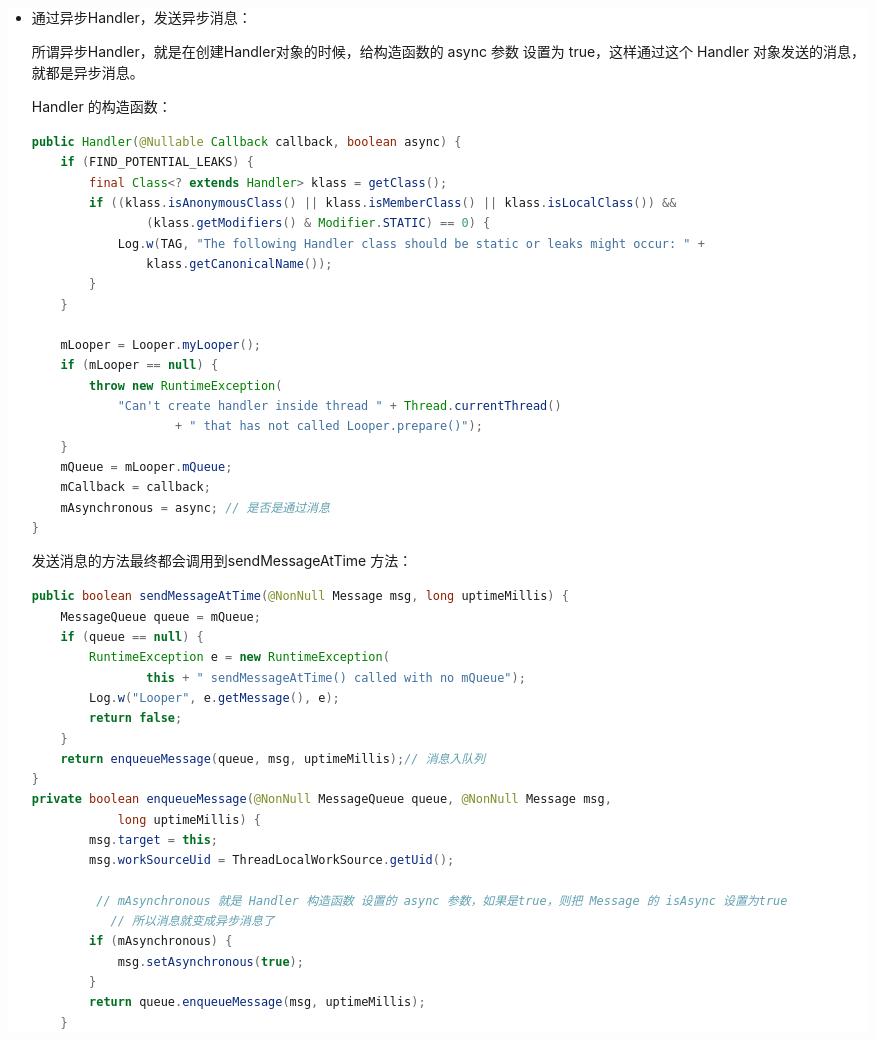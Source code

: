 * 通过异步Handler，发送异步消息：

  所谓异步Handler，就是在创建Handler对象的时候，给构造函数的 async 参数 设置为 true，这样通过这个 Handler 对象发送的消息，就都是异步消息。

  Handler 的构造函数：

  ```java
  public Handler(@Nullable Callback callback, boolean async) {
      if (FIND_POTENTIAL_LEAKS) {
          final Class<? extends Handler> klass = getClass();
          if ((klass.isAnonymousClass() || klass.isMemberClass() || klass.isLocalClass()) &&
                  (klass.getModifiers() & Modifier.STATIC) == 0) {
              Log.w(TAG, "The following Handler class should be static or leaks might occur: " +
                  klass.getCanonicalName());
          }
      }
  
      mLooper = Looper.myLooper();
      if (mLooper == null) {
          throw new RuntimeException(
              "Can't create handler inside thread " + Thread.currentThread()
                      + " that has not called Looper.prepare()");
      }
      mQueue = mLooper.mQueue;
      mCallback = callback;
      mAsynchronous = async; // 是否是通过消息
  }
  ```

  发送消息的方法最终都会调用到sendMessageAtTime 方法：

  ```java
  public boolean sendMessageAtTime(@NonNull Message msg, long uptimeMillis) {
      MessageQueue queue = mQueue;
      if (queue == null) {
          RuntimeException e = new RuntimeException(
                  this + " sendMessageAtTime() called with no mQueue");
          Log.w("Looper", e.getMessage(), e);
          return false;
      }
      return enqueueMessage(queue, msg, uptimeMillis);// 消息入队列
  }
  private boolean enqueueMessage(@NonNull MessageQueue queue, @NonNull Message msg,
              long uptimeMillis) {
          msg.target = this;
          msg.workSourceUid = ThreadLocalWorkSource.getUid();
  
  		   // mAsynchronous 就是 Handler 构造函数 设置的 async 参数，如果是true，则把 Message 的 isAsync 设置为true
    		 // 所以消息就变成异步消息了
          if (mAsynchronous) {
              msg.setAsynchronous(true);
          }
          return queue.enqueueMessage(msg, uptimeMillis);
      }
  ```
